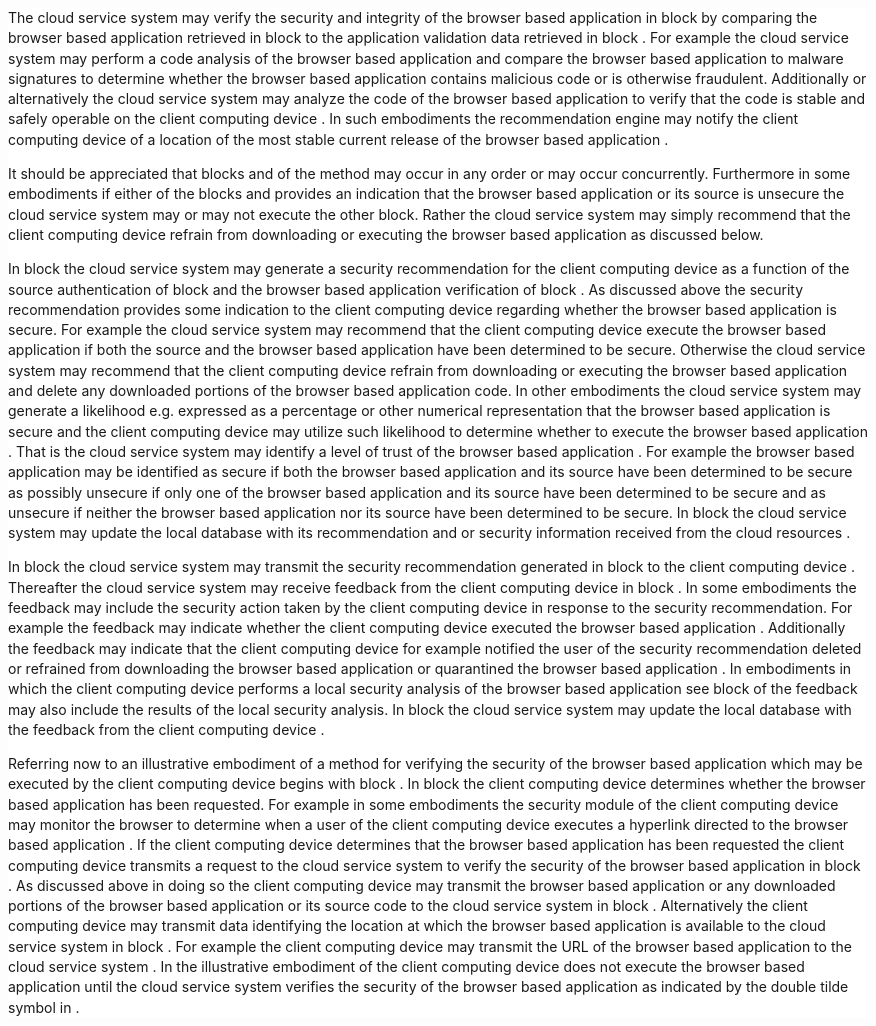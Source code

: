 The cloud service system may verify the security and integrity of the browser based application in block by comparing the browser based application retrieved in block to the application validation data retrieved in block . For example the cloud service system may perform a code analysis of the browser based application and compare the browser based application to malware signatures to determine whether the browser based application contains malicious code or is otherwise fraudulent. Additionally or alternatively the cloud service system may analyze the code of the browser based application to verify that the code is stable and safely operable on the client computing device . In such embodiments the recommendation engine may notify the client computing device of a location of the most stable current release of the browser based application .

It should be appreciated that blocks and of the method may occur in any order or may occur concurrently. Furthermore in some embodiments if either of the blocks and provides an indication that the browser based application or its source is unsecure the cloud service system may or may not execute the other block. Rather the cloud service system may simply recommend that the client computing device refrain from downloading or executing the browser based application as discussed below.

In block the cloud service system may generate a security recommendation for the client computing device as a function of the source authentication of block and the browser based application verification of block . As discussed above the security recommendation provides some indication to the client computing device regarding whether the browser based application is secure. For example the cloud service system may recommend that the client computing device execute the browser based application if both the source and the browser based application have been determined to be secure. Otherwise the cloud service system may recommend that the client computing device refrain from downloading or executing the browser based application and delete any downloaded portions of the browser based application code. In other embodiments the cloud service system may generate a likelihood e.g. expressed as a percentage or other numerical representation that the browser based application is secure and the client computing device may utilize such likelihood to determine whether to execute the browser based application . That is the cloud service system may identify a level of trust of the browser based application . For example the browser based application may be identified as secure if both the browser based application and its source have been determined to be secure as possibly unsecure if only one of the browser based application and its source have been determined to be secure and as unsecure if neither the browser based application nor its source have been determined to be secure. In block the cloud service system may update the local database with its recommendation and or security information received from the cloud resources .

In block the cloud service system may transmit the security recommendation generated in block to the client computing device . Thereafter the cloud service system may receive feedback from the client computing device in block . In some embodiments the feedback may include the security action taken by the client computing device in response to the security recommendation. For example the feedback may indicate whether the client computing device executed the browser based application . Additionally the feedback may indicate that the client computing device for example notified the user of the security recommendation deleted or refrained from downloading the browser based application or quarantined the browser based application . In embodiments in which the client computing device performs a local security analysis of the browser based application see block of the feedback may also include the results of the local security analysis. In block the cloud service system may update the local database with the feedback from the client computing device .

Referring now to an illustrative embodiment of a method for verifying the security of the browser based application which may be executed by the client computing device begins with block . In block the client computing device determines whether the browser based application has been requested. For example in some embodiments the security module of the client computing device may monitor the browser to determine when a user of the client computing device executes a hyperlink directed to the browser based application . If the client computing device determines that the browser based application has been requested the client computing device transmits a request to the cloud service system to verify the security of the browser based application in block . As discussed above in doing so the client computing device may transmit the browser based application or any downloaded portions of the browser based application or its source code to the cloud service system in block . Alternatively the client computing device may transmit data identifying the location at which the browser based application is available to the cloud service system in block . For example the client computing device may transmit the URL of the browser based application to the cloud service system . In the illustrative embodiment of the client computing device does not execute the browser based application until the cloud service system verifies the security of the browser based application as indicated by the double tilde symbol in .
